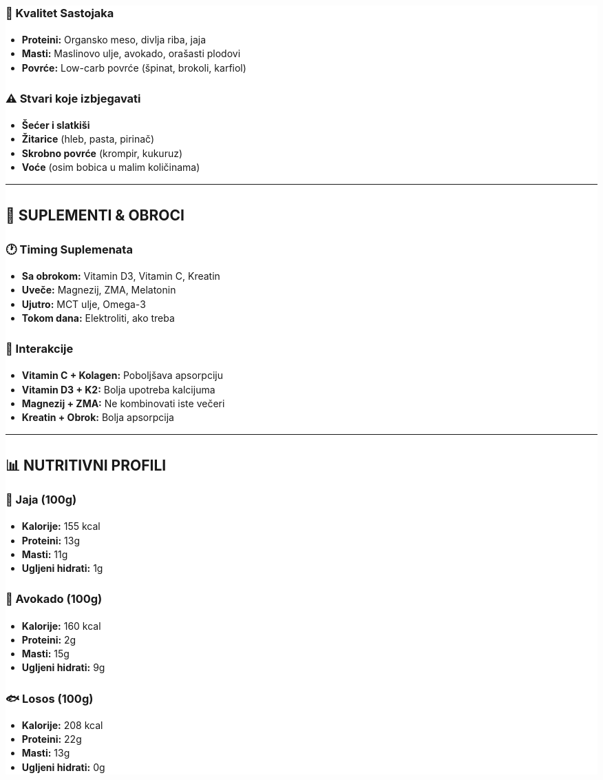 ### 🥘 Kvalitet Sastojaka
- **Proteini:** Organsko meso, divlja riba, jaja
- **Masti:** Maslinovo ulje, avokado, orašasti plodovi
- **Povrće:** Low-carb povrće (špinat, brokoli, karfiol)

### ⚠️ Stvari koje izbjegavati
- **Šećer i slatkiši**
- **Žitarice** (hleb, pasta, pirinač)
- **Skrobno povrće** (krompir, kukuruz)
- **Voće** (osim bobica u malim količinama)

---

## 💊 SUPLEMENTI & OBROCI

### 🕐 Timing Suplemenata
- **Sa obrokom:** Vitamin D3, Vitamin C, Kreatin
- **Uveče:** Magnezij, ZMA, Melatonin
- **Ujutro:** MCT ulje, Omega-3
- **Tokom dana:** Elektroliti, ako treba

### 🔄 Interakcije
- **Vitamin C + Kolagen:** Poboljšava apsorpciju
- **Vitamin D3 + K2:** Bolja upotreba kalcijuma
- **Magnezij + ZMA:** Ne kombinovati iste večeri
- **Kreatin + Obrok:** Bolja apsorpcija

---

## 📊 NUTRITIVNI PROFILI

### 🥚 Jaja (100g)
- **Kalorije:** 155 kcal
- **Proteini:** 13g
- **Masti:** 11g
- **Ugljeni hidrati:** 1g

### 🥑 Avokado (100g)
- **Kalorije:** 160 kcal
- **Proteini:** 2g
- **Masti:** 15g
- **Ugljeni hidrati:** 9g

### 🐟 Losos (100g)
- **Kalorije:** 208 kcal
- **Proteini:** 22g
- **Masti:** 13g
- **Ugljeni hidrati:** 0g
